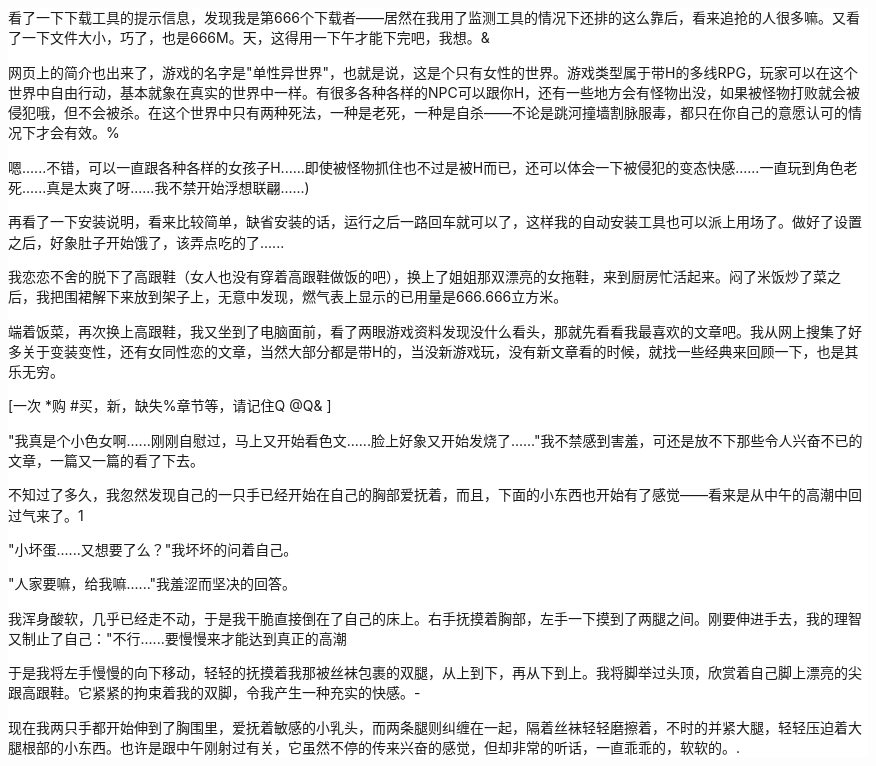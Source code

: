 看了一下下载工具的提示信息，发现我是第666个下载者――居然在我用了监测工具的情况下还排的这么靠后，看来追抢的人很多嘛。又看了一下文件大小，巧了，也是666M。天，这得用一下午才能下完吧，我想。&



网页上的简介也出来了，游戏的名字是"单性异世界"，也就是说，这是个只有女性的世界。游戏类型属于带H的多线RPG，玩家可以在这个世界中自由行动，基本就象在真实的世界中一样。有很多各种各样的NPC可以跟你H，还有一些地方会有怪物出没，如果被怪物打败就会被侵犯哦，但不会被杀。在这个世界中只有两种死法，一种是老死，一种是自杀――不论是跳河撞墙割脉服毒，都只在你自己的意愿认可的情况下才会有效。%





嗯......不错，可以一直跟各种各样的女孩子H......即使被怪物抓住也不过是被H而已，还可以体会一下被侵犯的变态快感......一直玩到角色老死......真是太爽了呀......我不禁开始浮想联翩......)





再看了一下安装说明，看来比较简单，缺省安装的话，运行之后一路回车就可以了，这样我的自动安装工具也可以派上用场了。做好了设置之后，好象肚子开始饿了，该弄点吃的了......



我恋恋不舍的脱下了高跟鞋（女人也没有穿着高跟鞋做饭的吧），换上了姐姐那双漂亮的女拖鞋，来到厨房忙活起来。闷了米饭炒了菜之后，我把围裙解下来放到架子上，无意中发现，燃气表上显示的已用量是666.666立方米。





端着饭菜，再次换上高跟鞋，我又坐到了电脑面前，看了两眼游戏资料发现没什么看头，那就先看看我最喜欢的文章吧。我从网上搜集了好多关于变装变性，还有女同性恋的文章，当然大部分都是带H的，当没新游戏玩，没有新文章看的时候，就找一些经典来回顾一下，也是其乐无穷。



 [一次 *购 #买，新，缺失%章节等，请记住Q @Q& ]



"我真是个小色女啊......刚刚自慰过，马上又开始看色文......脸上好象又开始发烧了......"我不禁感到害羞，可还是放不下那些令人兴奋不已的文章，一篇又一篇的看了下去。





不知过了多久，我忽然发现自己的一只手已经开始在自己的胸部爱抚着，而且，下面的小东西也开始有了感觉――看来是从中午的高潮中回过气来了。1





"小坏蛋......又想要了么？"我坏坏的问着自己。



"人家要嘛，给我嘛......"我羞涩而坚决的回答。





我浑身酸软，几乎已经走不动，于是我干脆直接倒在了自己的床上。右手抚摸着胸部，左手一下摸到了两腿之间。刚要伸进手去，我的理智又制止了自己："不行......要慢慢来才能达到真正的高潮





于是我将左手慢慢的向下移动，轻轻的抚摸着我那被丝袜包裹的双腿，从上到下，再从下到上。我将脚举过头顶，欣赏着自己脚上漂亮的尖跟高跟鞋。它紧紧的拘束着我的双脚，令我产生一种充实的快感。-





现在我两只手都开始伸到了胸围里，爱抚着敏感的小乳头，而两条腿则纠缠在一起，隔着丝袜轻轻磨擦着，不时的并紧大腿，轻轻压迫着大腿根部的小东西。也许是跟中午刚射过有关，它虽然不停的传来兴奋的感觉，但却非常的听话，一直乖乖的，软软的。.


